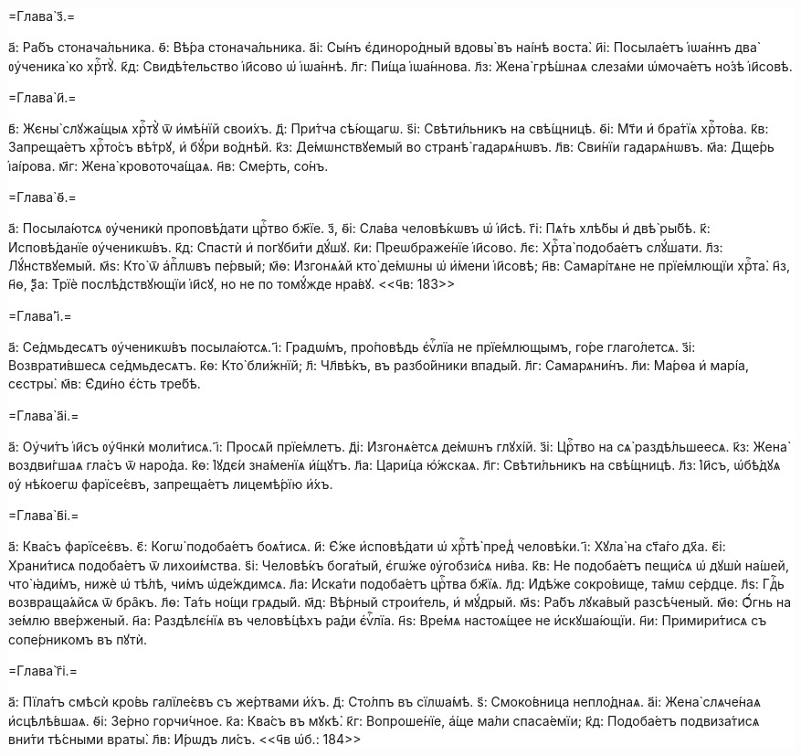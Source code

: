 =Глава̀ з҃.=

а҃: Ра́бъ стонача́льника. ѳ҃: Вѣ́ра стонача́льника. а҃і: Сы́нъ є҆диноро́дный
вдовы̀ въ наі́нѣ воста̀. и҃і: Посыла́етъ і҆ѡа́ннъ два̀ ᲂу҆ченика̀ ко хрⷭ҇тꙋ̀.
к҃д: Свидѣ́тельство і҆и҃сово ѡ҆ і҆ѡа́ннѣ. л҃г: Пи́ща і҆ѡа́ннова. л҃з: Жена̀
грѣ́шнаѧ слеза́ми ѡ҆моча́етъ но́зѣ і҆и҃совѣ.

=Глава̀ и҃.=

в҃: Жєны̀ слꙋжа́щыѧ хрⷭ҇тꙋ̀ ѿ и҆мѣ́нїй свои́хъ. д҃: При́тча сѣ́ющагѡ. ѕ҃і:
Свѣти́льникъ на свѣ́щницѣ. ѳ҃і: Мт҃и и҆ бра́тїѧ хрⷭ҇то́ва. к҃в: Запреща́етъ
хрⷭ҇то́съ вѣ́трꙋ, и҆ бꙋ́ри во́днѣй. к҃з: Де́мѡнствꙋемый во странѣ̀ гадарѧ́нѡвъ.
л҃в: Сви́нїи гадарѧ́нѡвъ. м҃а: Дще́рь і҆аі́рова. м҃г: Жена̀ кровоточа́щаѧ. н҃в:
Сме́рть, со́нъ.

=Глава̀ ѳ҃.=

а҃: Посыла́ютсѧ ᲂу҆ченикѝ проповѣ́дати црⷭ҇тво бж҃їе. з҃, ѳ҃і: Сла́ва
человѣ́кѡвъ ѡ҆ і҆и҃сѣ. г҃і: Пѧ́ть хлѣ́бы и҆ двѣ̀ ры́бѣ. к҃: И҆сповѣ́данїе
ᲂу҆ченикѡ́въ. к҃д: Спастѝ и҆ погꙋби́ти дꙋ́шꙋ. к҃и: Преѡбраже́нїе і҆и҃сово. л҃є:
Хрⷭ҇та̀ подоба́етъ слꙋ́шати. л҃з: Лꙋ́нствꙋемый. м҃ѕ: Кто̀ ѿ а҆пⷭ҇лѡвъ пе́рвый;
м҃ѳ: И҆згонѧ́ѧй кто̀ де́мѡны ѡ҆ и҆́мени і҆и҃совѣ; н҃в: Самарі́тѧне не
прїе́млющїи хрⷭ҇та̀. н҃з, н҃ѳ, ѯ҃а: Трїѐ послѣ́дствꙋющїи і҆и҃сꙋ, но не по
томꙋ́жде нра́вꙋ. <<ч҃в: 183>>

=Глава̀ і҃.=

а҃: Се́дмьдесѧтъ ᲂу҆ченикѡ́въ посыла́ютсѧ. і҃: Градѡ́мъ, про́повѣдь є҆ѵⷢ҇лїа не
прїе́млющымъ, го́ре глаго́летсѧ. з҃і: Возврати́вшесѧ се́дмьдесѧтъ. к҃ѳ: Кто̀
бли́жнїй; л҃: Чл҃вѣ́къ, въ разбо́йники впады́й. л҃г: Самарѧни́нъ. л҃и: Ма́рѳа и҆
марі́а, сєстры̀. м҃в: Є҆ди́но є҆́сть тре́бѣ.

=Глава̀ а҃і.=

а҃: Оу҆чи́тъ і҆и҃съ ᲂу҆ч҃нкѝ моли́тисѧ. і҃: Просѧ́й прїе́млетъ. д҃і:
И҆згонѧ́етсѧ де́мѡнъ глꙋхі́й. з҃і: Црⷭ҇тво на сѧ̀ раздѣ́льшеесѧ. к҃з: Жена̀
воздви́гшаѧ гла́съ ѿ наро́да. к҃ѳ: І҆ꙋдє́и зна́менїѧ и҆́щꙋтъ. л҃а: Цари́ца
ю҆́жскаѧ. л҃г: Свѣти́льникъ на свѣ́щницѣ. л҃з: І҆и҃съ, ѡ҆бѣ́дꙋѧ ᲂу҆ нѣ́коегѡ
фарїсе́євъ, запреща́етъ лицемѣ́рїю и҆́хъ.

=Глава̀ в҃і.=

а҃: Ква́съ фарїсе́євъ. є҃: Когѡ̀ подоба́етъ боѧ́тисѧ. и҃: Є҆́же и҆сповѣ́дати ѡ҆
хрⷭ҇тѣ̀ пред̾ человѣ́ки. і҃: Хꙋла̀ на ст҃а́го дх҃а. є҃і: Храни́тисѧ подоба́етъ ѿ
лихои́мства. ѕ҃і: Человѣ́къ бога́тый, є҆гѡ́же ᲂу҆гобзи́сѧ ни́ва. к҃в: Не
подоба́етъ пещи́сѧ ѡ҆ дꙋшѝ на́шей, что̀ ꙗ҆ди́мъ, нижѐ ѡ҆ тѣ́лѣ, чи́мъ
ѡ҆де́ждимсѧ. л҃а: И҆ска́ти подоба́етъ црⷭ҇тва бж҃їѧ. л҃д: И҆дѣ́же сокро́вище,
та́мѡ се́рдце. л҃ѕ: Гдⷭ҇ь возвраща́ѧйсѧ ѿ бра̑къ. л҃ѳ: Та́ть но́щи грѧды́й. м҃д:
Вѣ́рный строи́тель, и҆ мꙋ́дрый. м҃ѕ: Ра́бъ лꙋка́вый разсѣ́ченый. м҃ѳ: Ѻ҆́гнь на
зе́млю вве́рженый. н҃а: Раздѣлє́нїѧ въ человѣ́цѣхъ ра́ди є҆ѵⷢ҇лїа. н҃ѕ: Вре́мѧ
настоѧ́щее не и҆скꙋша́ющїи. н҃и: Примири́тисѧ съ сопе́рникомъ въ пꙋтѝ.

=Глава̀ г҃і.=

а҃: Пїла́тъ смѣсѝ кро́вь галїле́євъ съ же́ртвами и҆́хъ. д҃: Сто́лпъ въ
сїлѡа́мѣ. ѕ҃: Смоко́вница непло́днаѧ. а҃і: Жена̀ слѧче́наѧ и҆сцѣлѣ́вшаѧ. ѳ҃і:
Зе́рно горчи́чное. к҃а: Ква́съ въ мꙋкѣ̀. к҃г: Вопроше́нїе, а҆́ще ма́ли
спаса́емїи; к҃д: Подоба́етъ подвиза́тисѧ вни́ти тѣ́сными враты̀. л҃в: И҆́рѡдъ
ли́съ. <<ч҃в ѡ҆б.: 184>>
